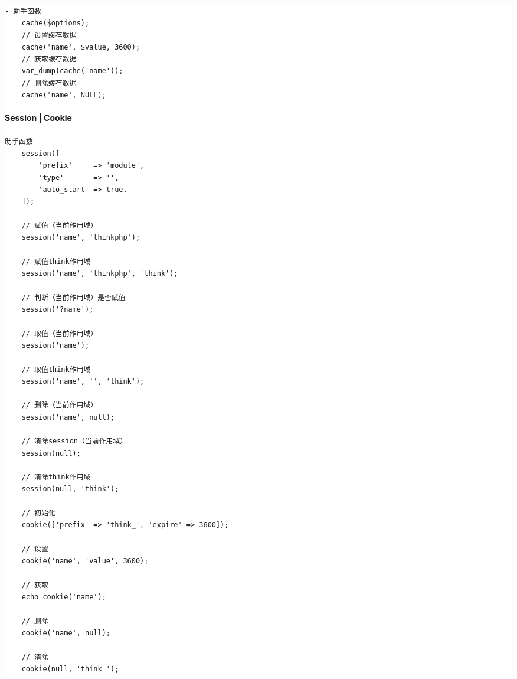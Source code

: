 	- 助手函数
		cache($options);
		// 设置缓存数据
		cache('name', $value, 3600);
		// 获取缓存数据
		var_dump(cache('name'));
		// 删除缓存数据
		cache('name', NULL);
			
	
	
#### Session | Cookie
	助手函数
		session([
			'prefix'     => 'module',
			'type'       => '',
			'auto_start' => true,
		]);

		// 赋值（当前作用域）
		session('name', 'thinkphp');

		// 赋值think作用域
		session('name', 'thinkphp', 'think');

		// 判断（当前作用域）是否赋值
		session('?name');

		// 取值（当前作用域）
		session('name');

		// 取值think作用域
		session('name', '', 'think');

		// 删除（当前作用域）
		session('name', null);

		// 清除session（当前作用域）
		session(null);

		// 清除think作用域
		session(null, 'think');
			
		// 初始化
		cookie(['prefix' => 'think_', 'expire' => 3600]);

		// 设置
		cookie('name', 'value', 3600);

		// 获取
		echo cookie('name');

		// 删除
		cookie('name', null);

		// 清除
		cookie(null, 'think_');
